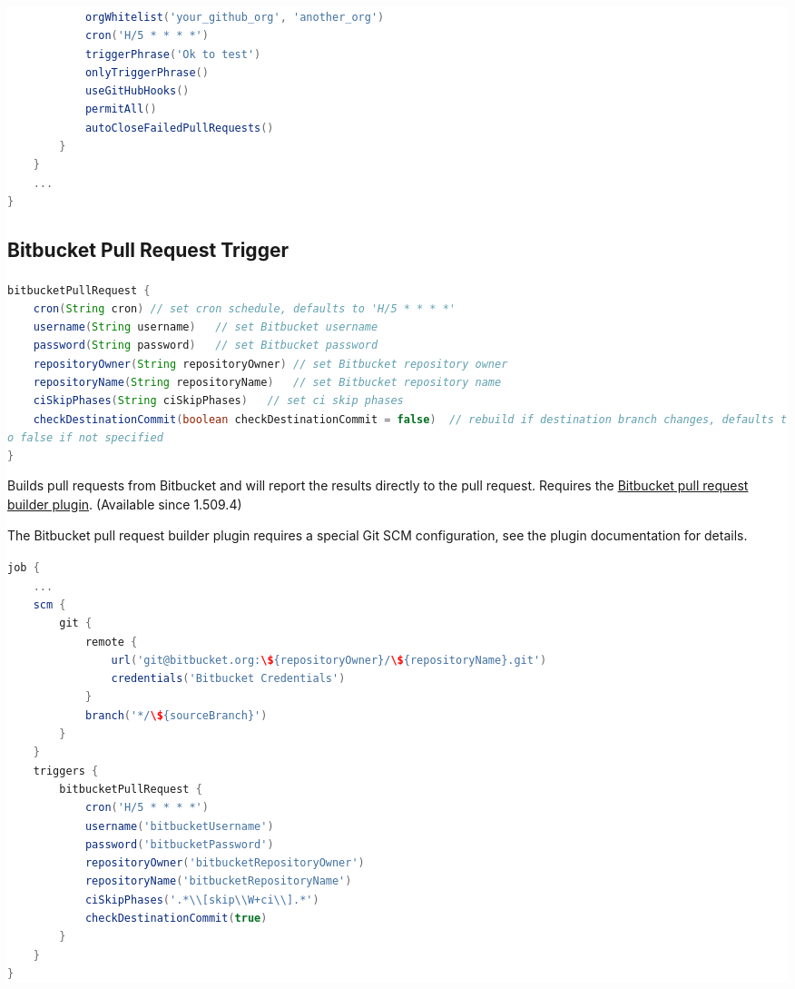 ```groovy
            orgWhitelist('your_github_org', 'another_org')
            cron('H/5 * * * *')
            triggerPhrase('Ok to test')
            onlyTriggerPhrase()
            useGitHubHooks()
            permitAll()
            autoCloseFailedPullRequests()
        }
    }
    ...
}
```

## Bitbucket Pull Request Trigger

```groovy
bitbucketPullRequest {
    cron(String cron) // set cron schedule, defaults to 'H/5 * * * *'
    username(String username)   // set Bitbucket username
    password(String password)   // set Bitbucket password
    repositoryOwner(String repositoryOwner) // set Bitbucket repository owner
    repositoryName(String repositoryName)   // set Bitbucket repository name
    ciSkipPhases(String ciSkipPhases)   // set ci skip phases
    checkDestinationCommit(boolean checkDestinationCommit = false)  // rebuild if destination branch changes, defaults to false if not specified
}
```

Builds pull requests from Bitbucket and will report the results directly to the pull request. Requires the [Bitbucket pull request builder plugin](https://wiki.jenkins-ci.org/display/JENKINS/Bitbucket+pullrequest+builder+plugin). (Available since 1.509.4)

The Bitbucket pull request builder plugin requires a special Git SCM configuration, see the plugin documentation for details.

```groovy
job {
    ...
    scm {
        git {
            remote {
                url('git@bitbucket.org:\${repositoryOwner}/\${repositoryName}.git')
                credentials('Bitbucket Credentials')
            }
            branch('*/\${sourceBranch}')
        }
    }
    triggers {
        bitbucketPullRequest {
            cron('H/5 * * * *')
            username('bitbucketUsername')
            password('bitbucketPassword')
            repositoryOwner('bitbucketRepositoryOwner')
            repositoryName('bitbucketRepositoryName')
            ciSkipPhases('.*\\[skip\\W+ci\\].*')
            checkDestinationCommit(true)
        }
    }
}
```
